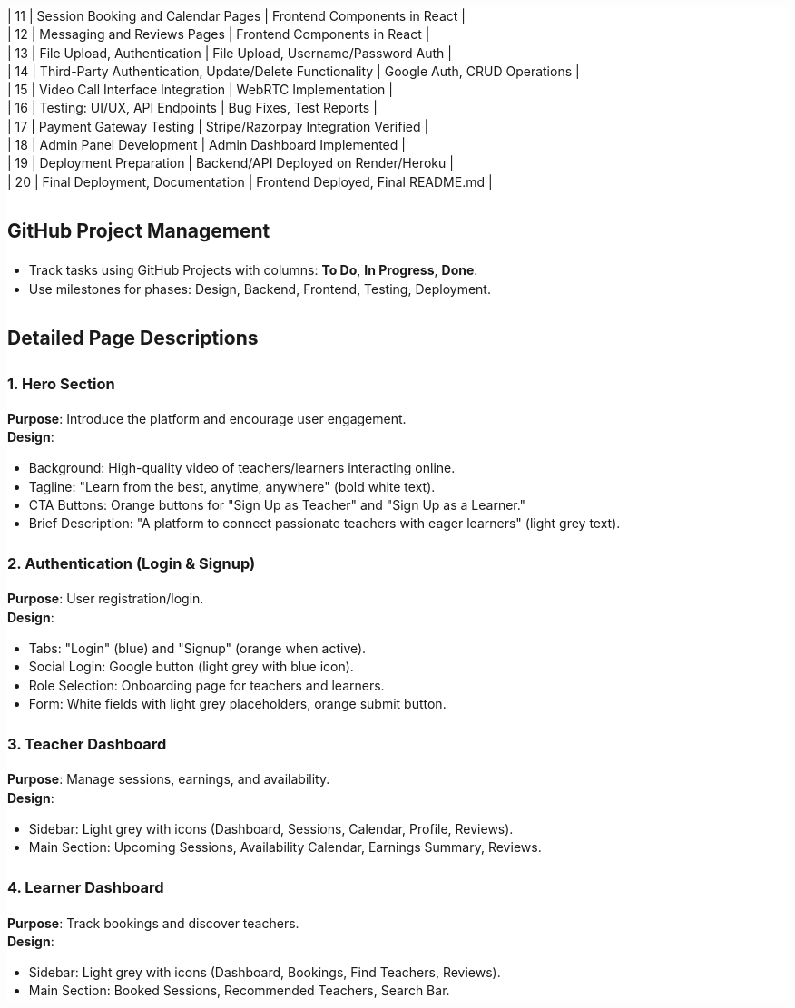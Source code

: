 | 11  | Session Booking and Calendar Pages                                   | Frontend Components in React                |  
| 12  | Messaging and Reviews Pages                                          | Frontend Components in React                |  
| 13  | File Upload, Authentication                                          | File Upload, Username/Password Auth         |  
| 14  | Third-Party Authentication, Update/Delete Functionality              | Google Auth, CRUD Operations                |  
| 15  | Video Call Interface Integration                                     | WebRTC Implementation                       |  
| 16  | Testing: UI/UX, API Endpoints                                        | Bug Fixes, Test Reports                     |  
| 17  | Payment Gateway Testing                                              | Stripe/Razorpay Integration Verified        |  
| 18  | Admin Panel Development                                              | Admin Dashboard Implemented                 |  
| 19  | Deployment Preparation                                               | Backend/API Deployed on Render/Heroku       |  
| 20  | Final Deployment, Documentation                                      | Frontend Deployed, Final README.md          |  

## GitHub Project Management  
- Track tasks using GitHub Projects with columns: **To Do**, **In Progress**, **Done**.  
- Use milestones for phases: Design, Backend, Frontend, Testing, Deployment.  

## Detailed Page Descriptions  
### 1. Hero Section  
**Purpose**: Introduce the platform and encourage user engagement.  
**Design**:  
- Background: High-quality video of teachers/learners interacting online.  
- Tagline: "Learn from the best, anytime, anywhere" (bold white text).  
- CTA Buttons: Orange buttons for "Sign Up as Teacher" and "Sign Up as a Learner."  
- Brief Description: "A platform to connect passionate teachers with eager learners" (light grey text).  

### 2. Authentication (Login & Signup)  
**Purpose**: User registration/login.  
**Design**:  
- Tabs: "Login" (blue) and "Signup" (orange when active).  
- Social Login: Google button (light grey with blue icon).  
- Role Selection: Onboarding page for teachers and learners.
- Form: White fields with light grey placeholders, orange submit button.  

### 3. Teacher Dashboard  
**Purpose**: Manage sessions, earnings, and availability.  
**Design**:  
- Sidebar: Light grey with icons (Dashboard, Sessions, Calendar, Profile, Reviews).  
- Main Section: Upcoming Sessions, Availability Calendar, Earnings Summary, Reviews.  

### 4. Learner Dashboard  
**Purpose**: Track bookings and discover teachers.  
**Design**:  
- Sidebar: Light grey with icons (Dashboard, Bookings, Find Teachers, Reviews).  
- Main Section: Booked Sessions, Recommended Teachers, Search Bar.  
